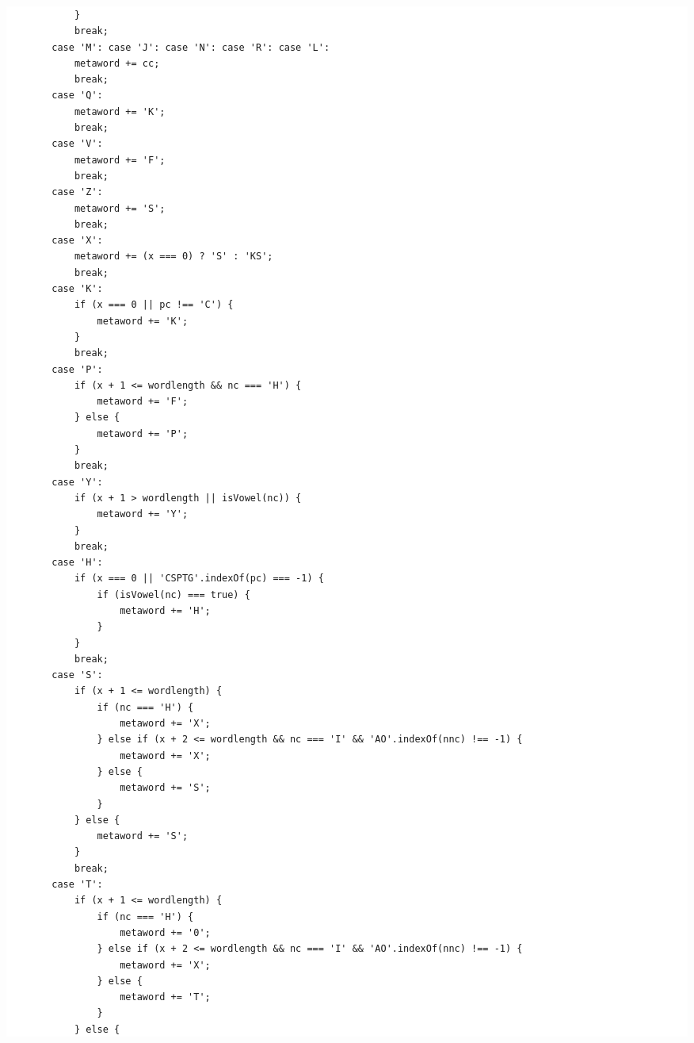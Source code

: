                 }
                break;
            case 'M': case 'J': case 'N': case 'R': case 'L':
                metaword += cc;
                break;
            case 'Q':
                metaword += 'K';
                break;
            case 'V':
                metaword += 'F';
                break;
            case 'Z':
                metaword += 'S';
                break;
            case 'X':
                metaword += (x === 0) ? 'S' : 'KS';
                break;
            case 'K':
                if (x === 0 || pc !== 'C') {
                    metaword += 'K';
                }
                break;
            case 'P':
                if (x + 1 <= wordlength && nc === 'H') {
                    metaword += 'F';
                } else {
                    metaword += 'P';
                }
                break;
            case 'Y':
                if (x + 1 > wordlength || isVowel(nc)) {
                    metaword += 'Y';
                }
                break;
            case 'H':
                if (x === 0 || 'CSPTG'.indexOf(pc) === -1) {
                    if (isVowel(nc) === true) {
                        metaword += 'H';
                    }
                }
                break;
            case 'S':
                if (x + 1 <= wordlength) {
                    if (nc === 'H') {
                        metaword += 'X';
                    } else if (x + 2 <= wordlength && nc === 'I' && 'AO'.indexOf(nnc) !== -1) {
                        metaword += 'X';
                    } else {
                        metaword += 'S';
                    }
                } else {
                    metaword += 'S';
                }
                break;
            case 'T':
                if (x + 1 <= wordlength) {
                    if (nc === 'H') {
                        metaword += '0';
                    } else if (x + 2 <= wordlength && nc === 'I' && 'AO'.indexOf(nnc) !== -1) {
                        metaword += 'X';
                    } else {
                        metaword += 'T';
                    }
                } else {